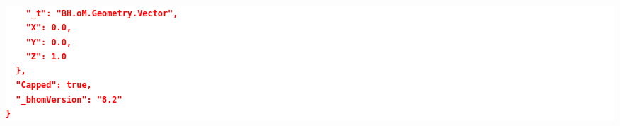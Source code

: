 ``` json title="Example JSON"
    "_t": "BH.oM.Geometry.Vector",
    "X": 0.0,
    "Y": 0.0,
    "Z": 1.0
  },
  "Capped": true,
  "_bhomVersion": "8.2"
}
```

